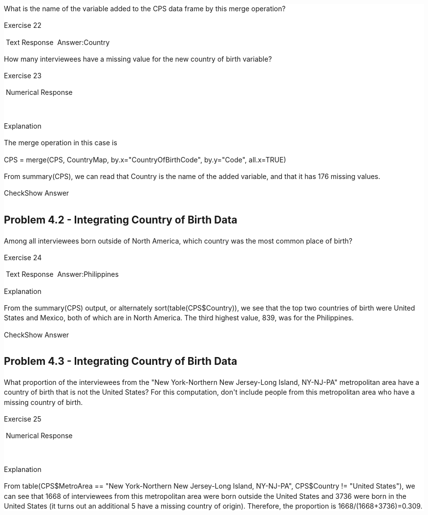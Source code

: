 What is the name of the variable added to the CPS data frame by this merge operation?

Exercise 22

&nbsp;Text Response&nbsp; Answer:Country

How many interviewees have a missing value for the new country of birth variable?

Exercise 23

&nbsp;Numerical Response&nbsp;

 

Explanation

The merge operation in this case is

CPS = merge(CPS, CountryMap, by.x="CountryOfBirthCode", by.y="Code", all.x=TRUE)

From summary(CPS), we can read that Country is the name of the added variable, and that it has 176 missing values.

CheckShow Answer

## Problem 4.2 - Integrating Country of Birth Data

Among all interviewees born outside of North America, which country was the most common place of birth?

Exercise 24

&nbsp;Text Response&nbsp; Answer:Philippines

Explanation

From the summary(CPS) output, or alternately sort(table(CPS$Country)), we see that the top two countries of birth were United States and Mexico, both of which are in North America. The third highest value, 839, was for the Philippines.

CheckShow Answer

## Problem 4.3 - Integrating Country of Birth Data

What proportion of the interviewees from the "New York-Northern New Jersey-Long Island, NY-NJ-PA" metropolitan area have a country of birth that is not the United States? For this computation, don't include people from this metropolitan area who have a missing country of birth.

Exercise 25

&nbsp;Numerical Response&nbsp;

 

Explanation

From table(CPS$MetroArea == "New York-Northern New Jersey-Long Island, NY-NJ-PA", CPS$Country != "United States"), we can see that 1668 of interviewees from this metropolitan area were born outside the United States and 3736 were born in the United States (it turns out an additional 5 have a missing country of origin). Therefore, the proportion is 1668/(1668+3736)=0.309.
